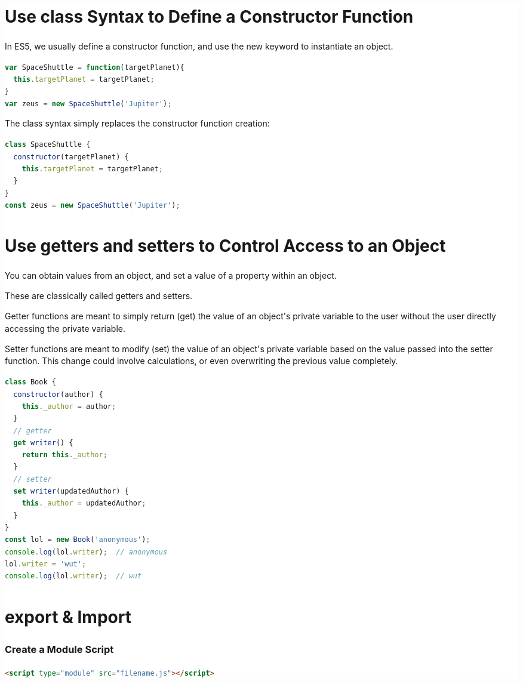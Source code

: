 # Use class Syntax to Define a Constructor Function
In ES5, we usually define a constructor function, and use the new keyword to instantiate an object.
```js
var SpaceShuttle = function(targetPlanet){
  this.targetPlanet = targetPlanet;
}
var zeus = new SpaceShuttle('Jupiter');
```
The class syntax simply replaces the constructor function creation:
```js
class SpaceShuttle {
  constructor(targetPlanet) {
    this.targetPlanet = targetPlanet;
  }
}
const zeus = new SpaceShuttle('Jupiter');
```

# Use getters and setters to Control Access to an Object
You can obtain values from an object, and set a value of a property within an object.  

These are classically called getters and setters.  

Getter functions are meant to simply return (get) the value of an object's private variable to the user without the user directly accessing the private variable.  

Setter functions are meant to modify (set) the value of an object's private variable based on the value passed into the setter function. This change could involve calculations, or even overwriting the previous value completely.  
```js
class Book {
  constructor(author) {
    this._author = author;
  }
  // getter
  get writer() {
    return this._author;
  }
  // setter
  set writer(updatedAuthor) {
    this._author = updatedAuthor;
  }
}
const lol = new Book('anonymous');
console.log(lol.writer);  // anonymous
lol.writer = 'wut';
console.log(lol.writer);  // wut
```

# export & Import
### Create a Module Script
```html
<script type="module" src="filename.js"></script>
```
